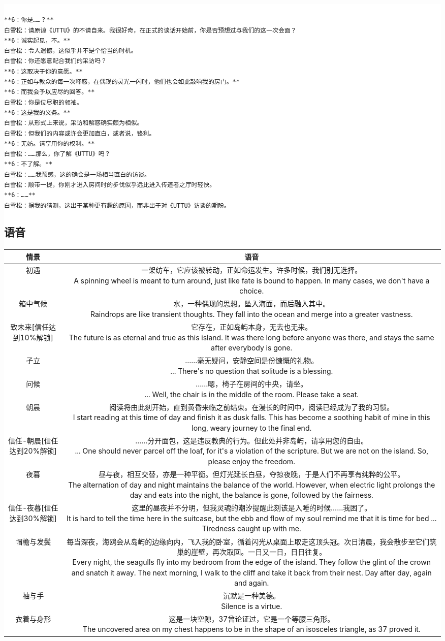 ````tab

**6：你是……？**
白雪松：请原谅《UTTU》的不请自来。我很好奇，在正式的谈话开始前，你是否预想过与我们的这一次会面？
**6：诚实起见，不。**
白雪松：令人遗憾，这似乎并不是个恰当的时机。
白雪松：你还愿意配合我们的采访吗？
**6：这取决于你的意愿。**
**6：正如与教众的每一次释惑，在偶现的灵光一闪时，他们也会如此敲响我的房门。**
**6：而我会予以应尽的回答。**
白雪松：你是位尽职的领袖。
**6：这是我的义务。**
白雪松：从形式上来说，采访和解惑确实颇为相似。
白雪松：但我们的内容或许会更加直白，或者说，锋利。
**6：无妨。请享用你的权利。**
白雪松：……那么，你了解《UTTU》吗？
**6：不了解。**
白雪松：……我预感，这的确会是一场相当直白的访谈。
白雪松：顺带一提，你刚才进入房间时的步伐似乎远比进入传道者之厅时轻快。
**6：……**
白雪松：据我的猜测，这出于某种更有趣的原因，而非出于对《UTTU》访谈的期盼。

````

## 语音

|        情景        |                                                                                                                                                                                   语音                                                                                                                                                                                    |
| :--------------: | :---------------------------------------------------------------------------------------------------------------------------------------------------------------------------------------------------------------------------------------------------------------------------------------------------------------------------------------------------------------------: |
|        初遇        |                                                                                                        一架纺车，它应该被转动，正如命运发生。许多时候，我们别无选择。  <br>A spinning wheel is meant to turn around, just like fate is bound to happen. In many cases, we don't have a choice.                                                                                                         |
|       箱中气候       |                                                                                                                     水，一种偶现的思想。坠入海面，而后融入其中。  <br>Raindrops are like transient thoughts. They fall into the ocean and merge into a greater vastness.                                                                                                                      |
|  致未来[信任达到10%解锁]  |                                                                                                     它存在，正如岛屿本身，无去也无来。  <br>The future is as eternal and true as this island. It was there long before anyone was there, and stays the same after everybody is gone.                                                                                                     |
|        孑立        |                                                                                                                                              ……毫无疑问，安静空间是份慷慨的礼物。  <br>... There's no question that solitude is a blessing.                                                                                                                                              |
|        问候        |                                                                                                                                       ……嗯，椅子在房间的中央，请坐。  <br>... Well, the chair is in the middle of the room. Please take a seat.                                                                                                                                       |
|        朝晨        |                                                                                  阅读将由此刻开始，直到黄昏来临之前结束。在漫长的时间中，阅读已经成为了我的习惯。  <br>I start reading at this time of day and finish it as dusk falls. This has become a soothing habit of mine in this long, weary journey to the final end.                                                                                  |
| 信任-朝晨[信任达到20%解锁] |                                                                                           ……分开面包，这是违反教典的行为。但此处并非岛屿，请享用您的自由。  <br>... One should never parcel off the loaf, for it's a violation of the scripture. But we are not on the island. So, please enjoy the freedom.                                                                                           |
|        夜暮        |                                                               昼与夜，相互交替，亦是一种平衡。但灯光延长白昼，夺掠夜晚，于是人们不再享有纯粹的公平。  <br>The alternation of day and night maintains the balance of the world. However, when electric light prolongs the day and eats into the night, the balance is gone, followed by the fairness.                                                               |
| 信任-夜暮[信任达到30%解锁] |                                                                                      这里的昼夜并不分明，但我灵魂的潮汐提醒此刻该是入睡的时候……我困了。  <br>It is hard to tell the time here in the suitcase, but the ebb and flow of my soul remind me that it is time for bed ... Tiredness caught up with me.                                                                                       |
|      帽檐与发鬓       |                        每当深夜，海鸥会从岛屿的边缘向内，飞入我的卧室，循着闪光从桌面上取走这顶头冠。次日清晨，我会散步至它们筑巢的崖壁，再次取回。一日又一日，日日往复。  <br>Every night, the seagulls fly into my bedroom from the edge of the island. They follow the glint of the crown and snatch it away. The next morning, I walk to the cliff and take it back from their nest. Day after day, again and again.                         |
|       袖与手        |                                                                                                                                                                   沉默是一种美德。  <br>Silence is a virtue.                                                                                                                                                                    |
|      衣着与身形       |                                                                                                                   这是一块空隙，37曾论证过，它是一个等腰三角形。  <br>The uncovered area on my chest happens to be in the shape of an isosceles triangle, as 37 proved it.                                                                                                                    |

[^1]: ==减益集合==：共有6种效果：*暴击防御*-30%，*现实防御*-20%，*精神防御*-20%，**［致盲］**（单体攻击时，*创伤加成*-**30%**），**［失准］**（群体攻击时，*创伤加成*-**30%**），**［裂伤Ⅰ］**（被攻击时，额外受到使用者攻击**\*20%**的本源创伤）（优先赋予未拥有的效果）
[^2]: ==增益集合==：共有6种效果：*穿透率*+**20%**，*术法威力*+**15%**，*精神防御*+**15%**，*现实防御*+**15%**，**［痊愈Ⅰ］**（回合开始时，回复 10%最大生命），**［反震Ⅰ］**（被攻击时，反弹使用者攻击**\*30%**的本源创伤）（优先赋予未拥有的效果）
[^3]: ==咒语强化I==：回合开始时，随机1张咒语阶次+1